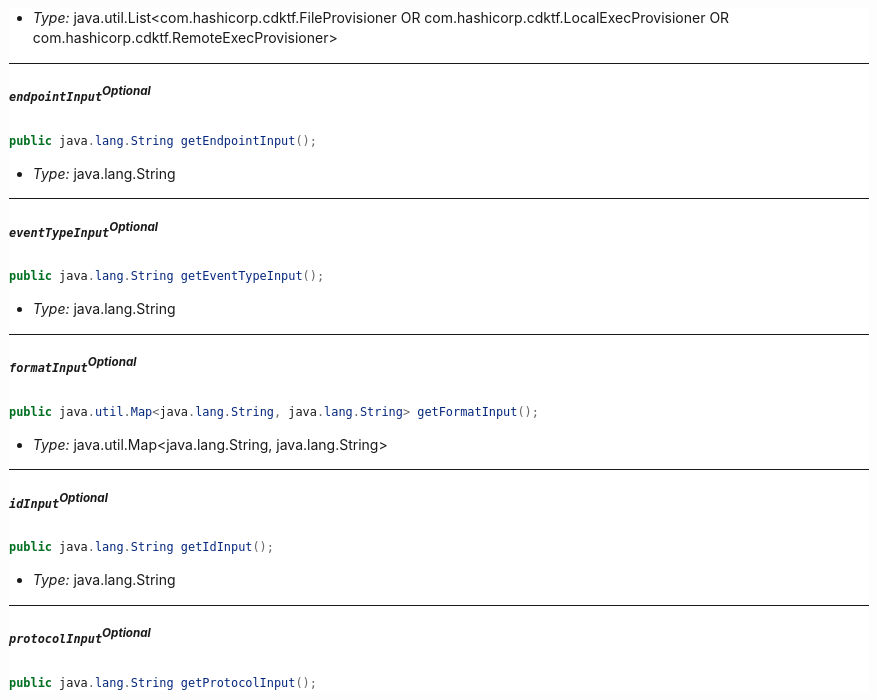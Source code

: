 - *Type:* java.util.List<com.hashicorp.cdktf.FileProvisioner OR com.hashicorp.cdktf.LocalExecProvisioner OR com.hashicorp.cdktf.RemoteExecProvisioner>

---

##### `endpointInput`<sup>Optional</sup> <a name="endpointInput" id="@cdktf/provider-spotinst.subscription.Subscription.property.endpointInput"></a>

```java
public java.lang.String getEndpointInput();
```

- *Type:* java.lang.String

---

##### `eventTypeInput`<sup>Optional</sup> <a name="eventTypeInput" id="@cdktf/provider-spotinst.subscription.Subscription.property.eventTypeInput"></a>

```java
public java.lang.String getEventTypeInput();
```

- *Type:* java.lang.String

---

##### `formatInput`<sup>Optional</sup> <a name="formatInput" id="@cdktf/provider-spotinst.subscription.Subscription.property.formatInput"></a>

```java
public java.util.Map<java.lang.String, java.lang.String> getFormatInput();
```

- *Type:* java.util.Map<java.lang.String, java.lang.String>

---

##### `idInput`<sup>Optional</sup> <a name="idInput" id="@cdktf/provider-spotinst.subscription.Subscription.property.idInput"></a>

```java
public java.lang.String getIdInput();
```

- *Type:* java.lang.String

---

##### `protocolInput`<sup>Optional</sup> <a name="protocolInput" id="@cdktf/provider-spotinst.subscription.Subscription.property.protocolInput"></a>

```java
public java.lang.String getProtocolInput();
```
